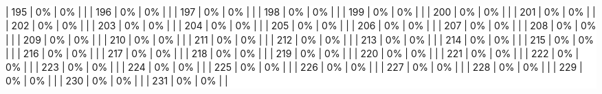 | 195 | 0% | 0% |  |
| 196 | 0% | 0% |  |
| 197 | 0% | 0% |  |
| 198 | 0% | 0% |  |
| 199 | 0% | 0% |  |
| 200 | 0% | 0% |  |
| 201 | 0% | 0% |  |
| 202 | 0% | 0% |  |
| 203 | 0% | 0% |  |
| 204 | 0% | 0% |  |
| 205 | 0% | 0% |  |
| 206 | 0% | 0% |  |
| 207 | 0% | 0% |  |
| 208 | 0% | 0% |  |
| 209 | 0% | 0% |  |
| 210 | 0% | 0% |  |
| 211 | 0% | 0% |  |
| 212 | 0% | 0% |  |
| 213 | 0% | 0% |  |
| 214 | 0% | 0% |  |
| 215 | 0% | 0% |  |
| 216 | 0% | 0% |  |
| 217 | 0% | 0% |  |
| 218 | 0% | 0% |  |
| 219 | 0% | 0% |  |
| 220 | 0% | 0% |  |
| 221 | 0% | 0% |  |
| 222 | 0% | 0% |  |
| 223 | 0% | 0% |  |
| 224 | 0% | 0% |  |
| 225 | 0% | 0% |  |
| 226 | 0% | 0% |  |
| 227 | 0% | 0% |  |
| 228 | 0% | 0% |  |
| 229 | 0% | 0% |  |
| 230 | 0% | 0% |  |
| 231 | 0% | 0% |  |